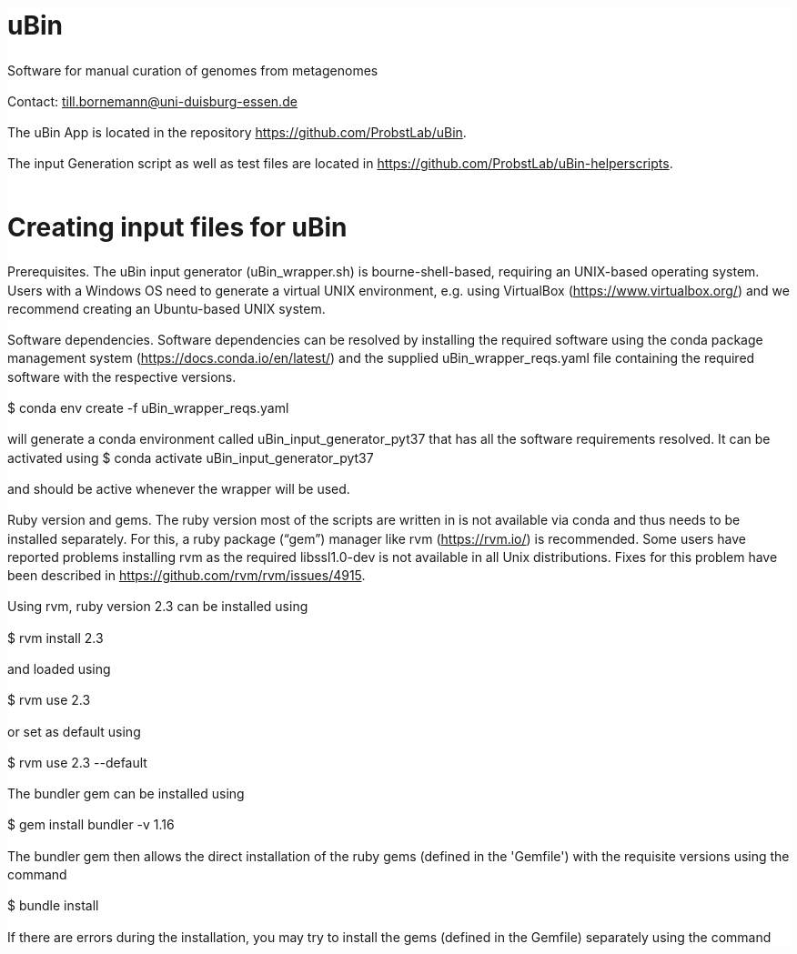 # uBin
Software for manual curation of genomes from metagenomes

Contact: till.bornemann@uni-duisburg-essen.de

The uBin App is located in the repository https://github.com/ProbstLab/uBin.

The input Generation script as well as test files are located in https://github.com/ProbstLab/uBin-helperscripts.

# Creating input files for uBin
Prerequisites. The uBin input generator (uBin_wrapper.sh) is bourne-shell-based, requiring an UNIX-based operating system. Users with a Windows OS need to generate a virtual UNIX environment, e.g. using VirtualBox (https://www.virtualbox.org/) and we recommend creating an Ubuntu-based UNIX system.

Software dependencies. Software dependencies can be resolved by installing the required software using the conda package management system (https://docs.conda.io/en/latest/) and the supplied uBin_wrapper_reqs.yaml file containing the required software with the respective versions.

$ conda env create -f uBin_wrapper_reqs.yaml

will generate a conda environment called uBin_input_generator_pyt37 that has all the software requirements resolved. It can be activated using 
$ conda activate uBin_input_generator_pyt37 

and should be active whenever the wrapper will be used.

Ruby version and gems. The ruby version most of the scripts are written in is not available via conda and thus needs to be installed separately. For this, a ruby package (“gem”) manager like rvm (https://rvm.io/) is recommended. Some users have reported problems installing rvm as the required libssl1.0-dev is not available in all Unix distributions. Fixes for this problem have been described in https://github.com/rvm/rvm/issues/4915.

Using rvm, ruby version 2.3 can be installed using

$ rvm install 2.3

and loaded using

$ rvm use 2.3

or set as default using

$ rvm use 2.3 --default

The bundler gem can be installed using

$ gem install bundler -v 1.16

The bundler gem then allows the direct installation of the ruby gems (defined in the 'Gemfile') with the requisite versions using the command

$ bundle install

If there are errors during the installation, you may try to install the gems (defined in the Gemfile) separately using the command
